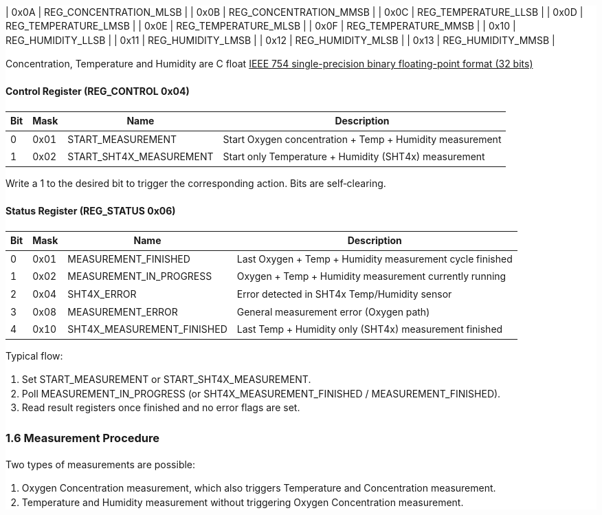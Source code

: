 | 0x0A    | REG_CONCENTRATION_MLSB     |
| 0x0B    | REG_CONCENTRATION_MMSB     |
| 0x0C    | REG_TEMPERATURE_LLSB       |
| 0x0D    | REG_TEMPERATURE_LMSB       |
| 0x0E    | REG_TEMPERATURE_MLSB       |
| 0x0F    | REG_TEMPERATURE_MMSB       |
| 0x10    | REG_HUMIDITY_LLSB          |
| 0x11    | REG_HUMIDITY_LMSB          |
| 0x12    | REG_HUMIDITY_MLSB          |
| 0x13    | REG_HUMIDITY_MMSB          |

Concentration, Temperature and Humidity are C float [IEEE 754 single-precision binary floating-point format (32 bits)](https://en.wikipedia.org/wiki/Single-precision_floating-point_format)


#### Control Register (REG_CONTROL 0x04)

| Bit | Mask  | Name                                   | Description                                                |
|-----|-------|----------------------------------------|------------------------------------------------------------|
| 0   | 0x01  | START_MEASUREMENT                      | Start Oxygen concentration + Temp + Humidity measurement   |
| 1   | 0x02  | START_SHT4X_MEASUREMENT                | Start only Temperature + Humidity (SHT4x) measurement      |

Write a 1 to the desired bit to trigger the corresponding action. Bits are self‑clearing.

#### Status Register (REG_STATUS 0x06)

| Bit | Mask  | Name                           | Description                                                             |
|-----|-------|--------------------------------|-------------------------------------------------------------------------|
| 0   | 0x01  | MEASUREMENT_FINISHED           | Last Oxygen + Temp + Humidity measurement cycle finished                |
| 1   | 0x02  | MEASUREMENT_IN_PROGRESS        | Oxygen + Temp + Humidity measurement currently running                  |
| 2   | 0x04  | SHT4X_ERROR                    | Error detected in SHT4x Temp/Humidity sensor                            |
| 3   | 0x08  | MEASUREMENT_ERROR              | General measurement error (Oxygen path)                                 |
| 4   | 0x10  | SHT4X_MEASUREMENT_FINISHED     | Last Temp + Humidity only (SHT4x) measurement finished                  |

Typical flow:
1. Set START_MEASUREMENT or START_SHT4X_MEASUREMENT.
2. Poll MEASUREMENT_IN_PROGRESS (or SHT4X_MEASUREMENT_FINISHED / MEASUREMENT_FINISHED).
3. Read result registers once finished and no error flags are set.

### 1.6 Measurement Procedure

Two types of measurements are possible:
1. Oxygen Concentration measurement, which also triggers Temperature and Concentration measurement.
2. Temperature and Humidity measurement without triggering Oxygen Concentration measurement.
